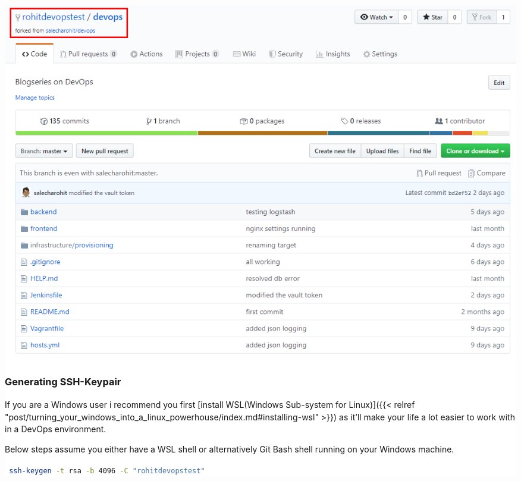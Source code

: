 ![git fork](img/2.png)

### Generating SSH-Keypair

If you are a Windows user i recommend you first [install WSL(Windows Sub-system for Linux)]({{< relref "post/turning_your_windows_into_a_linux_powerhouse/index.md#installing-wsl" >}}) as it’ll make your life a lot easier to work with in a DevOps environment.

Below steps assume you either have a WSL shell or alternatively Git Bash shell running on your Windows machine.

```bash
 ssh-keygen -t rsa -b 4096 -C "rohitdevopstest"
```